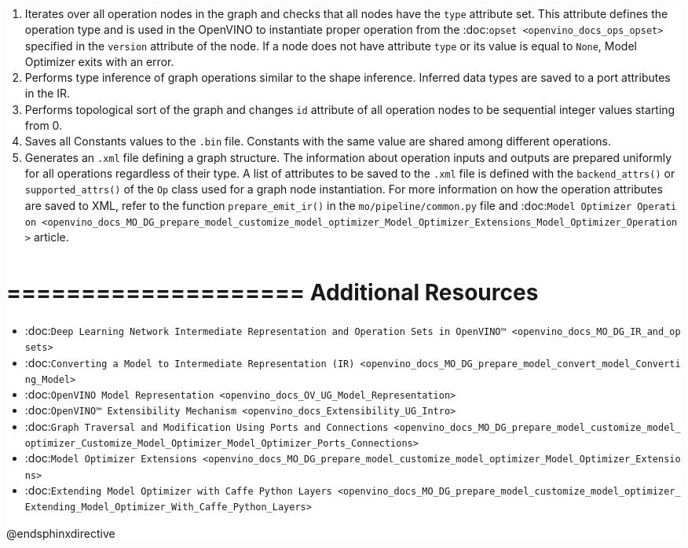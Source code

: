 1. Iterates over all operation nodes in the graph and checks that all nodes have the ``type`` attribute set. This attribute defines the operation type and is used in the OpenVINO to instantiate proper operation from the :doc:`opset <openvino_docs_ops_opset>` specified in the ``version`` attribute of the node. If a node does not have attribute ``type`` or its value is equal to ``None``, Model Optimizer exits with an error.
2. Performs type inference of graph operations similar to the shape inference. Inferred data types are saved to a port attributes in the IR.
3. Performs topological sort of the graph and changes ``id`` attribute of all operation nodes to be sequential integer values starting from 0.
4. Saves all Constants values to the ``.bin`` file. Constants with the same value are shared among different operations.
5. Generates an ``.xml`` file defining a graph structure. The information about operation inputs and outputs are prepared uniformly for all operations regardless of their type. A list of attributes to be saved to the ``.xml`` file is defined with the ``backend_attrs()`` or ``supported_attrs()`` of the ``Op`` class used for a graph node instantiation. For more information on how the operation attributes are saved to XML, refer to the function ``prepare_emit_ir()`` in the ``mo/pipeline/common.py`` file and :doc:`Model Optimizer Operation <openvino_docs_MO_DG_prepare_model_customize_model_optimizer_Model_Optimizer_Extensions_Model_Optimizer_Operation>` article.

====================
Additional Resources
====================

* :doc:`Deep Learning Network Intermediate Representation and Operation Sets in OpenVINO™ <openvino_docs_MO_DG_IR_and_opsets>`
* :doc:`Converting a Model to Intermediate Representation (IR) <openvino_docs_MO_DG_prepare_model_convert_model_Converting_Model>`
* :doc:`OpenVINO Model Representation <openvino_docs_OV_UG_Model_Representation>`
* :doc:`OpenVINO™ Extensibility Mechanism <openvino_docs_Extensibility_UG_Intro>`
* :doc:`Graph Traversal and Modification Using Ports and Connections <openvino_docs_MO_DG_prepare_model_customize_model_optimizer_Customize_Model_Optimizer_Model_Optimizer_Ports_Connections>`
* :doc:`Model Optimizer Extensions <openvino_docs_MO_DG_prepare_model_customize_model_optimizer_Model_Optimizer_Extensions>`
* :doc:`Extending Model Optimizer with Caffe Python Layers <openvino_docs_MO_DG_prepare_model_customize_model_optimizer_Extending_Model_Optimizer_With_Caffe_Python_Layers>`

@endsphinxdirective
